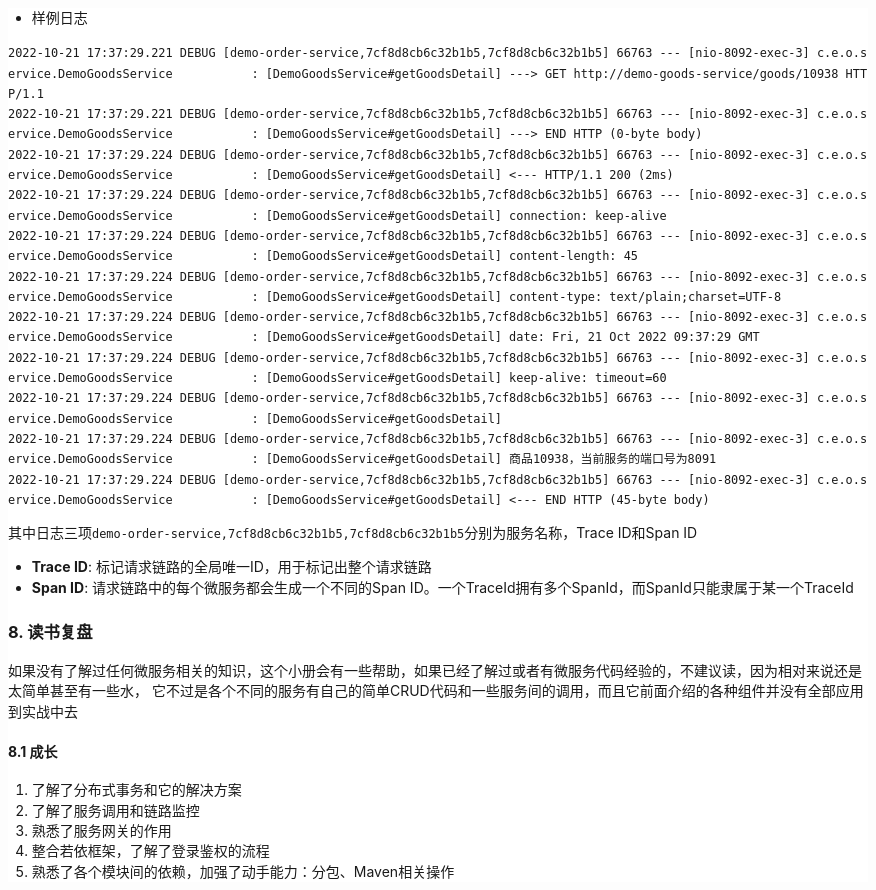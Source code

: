 - 样例日志
```
2022-10-21 17:37:29.221 DEBUG [demo-order-service,7cf8d8cb6c32b1b5,7cf8d8cb6c32b1b5] 66763 --- [nio-8092-exec-3] c.e.o.service.DemoGoodsService           : [DemoGoodsService#getGoodsDetail] ---> GET http://demo-goods-service/goods/10938 HTTP/1.1
2022-10-21 17:37:29.221 DEBUG [demo-order-service,7cf8d8cb6c32b1b5,7cf8d8cb6c32b1b5] 66763 --- [nio-8092-exec-3] c.e.o.service.DemoGoodsService           : [DemoGoodsService#getGoodsDetail] ---> END HTTP (0-byte body)
2022-10-21 17:37:29.224 DEBUG [demo-order-service,7cf8d8cb6c32b1b5,7cf8d8cb6c32b1b5] 66763 --- [nio-8092-exec-3] c.e.o.service.DemoGoodsService           : [DemoGoodsService#getGoodsDetail] <--- HTTP/1.1 200 (2ms)
2022-10-21 17:37:29.224 DEBUG [demo-order-service,7cf8d8cb6c32b1b5,7cf8d8cb6c32b1b5] 66763 --- [nio-8092-exec-3] c.e.o.service.DemoGoodsService           : [DemoGoodsService#getGoodsDetail] connection: keep-alive
2022-10-21 17:37:29.224 DEBUG [demo-order-service,7cf8d8cb6c32b1b5,7cf8d8cb6c32b1b5] 66763 --- [nio-8092-exec-3] c.e.o.service.DemoGoodsService           : [DemoGoodsService#getGoodsDetail] content-length: 45
2022-10-21 17:37:29.224 DEBUG [demo-order-service,7cf8d8cb6c32b1b5,7cf8d8cb6c32b1b5] 66763 --- [nio-8092-exec-3] c.e.o.service.DemoGoodsService           : [DemoGoodsService#getGoodsDetail] content-type: text/plain;charset=UTF-8
2022-10-21 17:37:29.224 DEBUG [demo-order-service,7cf8d8cb6c32b1b5,7cf8d8cb6c32b1b5] 66763 --- [nio-8092-exec-3] c.e.o.service.DemoGoodsService           : [DemoGoodsService#getGoodsDetail] date: Fri, 21 Oct 2022 09:37:29 GMT
2022-10-21 17:37:29.224 DEBUG [demo-order-service,7cf8d8cb6c32b1b5,7cf8d8cb6c32b1b5] 66763 --- [nio-8092-exec-3] c.e.o.service.DemoGoodsService           : [DemoGoodsService#getGoodsDetail] keep-alive: timeout=60
2022-10-21 17:37:29.224 DEBUG [demo-order-service,7cf8d8cb6c32b1b5,7cf8d8cb6c32b1b5] 66763 --- [nio-8092-exec-3] c.e.o.service.DemoGoodsService           : [DemoGoodsService#getGoodsDetail] 
2022-10-21 17:37:29.224 DEBUG [demo-order-service,7cf8d8cb6c32b1b5,7cf8d8cb6c32b1b5] 66763 --- [nio-8092-exec-3] c.e.o.service.DemoGoodsService           : [DemoGoodsService#getGoodsDetail] 商品10938，当前服务的端口号为8091
2022-10-21 17:37:29.224 DEBUG [demo-order-service,7cf8d8cb6c32b1b5,7cf8d8cb6c32b1b5] 66763 --- [nio-8092-exec-3] c.e.o.service.DemoGoodsService           : [DemoGoodsService#getGoodsDetail] <--- END HTTP (45-byte body)
```
其中日志三项`demo-order-service,7cf8d8cb6c32b1b5,7cf8d8cb6c32b1b5`分别为服务名称，Trace ID和Span ID
- **Trace ID**: 标记请求链路的全局唯一ID，用于标记出整个请求链路
- **Span ID**: 请求链路中的每个微服务都会生成一个不同的Span ID。一个TraceId拥有多个SpanId，而SpanId只能隶属于某一个TraceId

### 8. 读书复盘
如果没有了解过任何微服务相关的知识，这个小册会有一些帮助，如果已经了解过或者有微服务代码经验的，不建议读，因为相对来说还是太简单甚至有一些水，
它不过是各个不同的服务有自己的简单CRUD代码和一些服务间的调用，而且它前面介绍的各种组件并没有全部应用到实战中去

#### 8.1 成长
1. 了解了分布式事务和它的解决方案
2. 了解了服务调用和链路监控
3. 熟悉了服务网关的作用
4. 整合若依框架，了解了登录鉴权的流程
5. 熟悉了各个模块间的依赖，加强了动手能力：分包、Maven相关操作